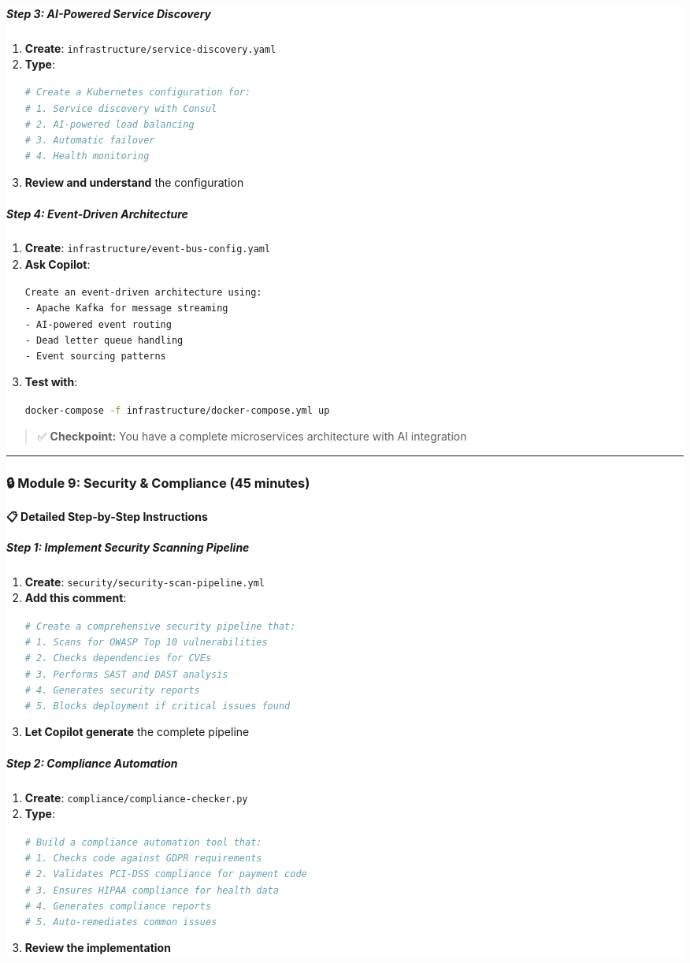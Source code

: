    ```
   ```

##### Step 3: AI-Powered Service Discovery
1. **Create**: `infrastructure/service-discovery.yaml`
2. **Type**:
   ```yaml
   # Create a Kubernetes configuration for:
   # 1. Service discovery with Consul
   # 2. AI-powered load balancing
   # 3. Automatic failover
   # 4. Health monitoring
   ```
3. **Review and understand** the configuration

##### Step 4: Event-Driven Architecture
1. **Create**: `infrastructure/event-bus-config.yaml`
2. **Ask Copilot**:
   ```
   Create an event-driven architecture using:
   - Apache Kafka for message streaming
   - AI-powered event routing
   - Dead letter queue handling
   - Event sourcing patterns
   ```
3. **Test with**:
   ```bash
   docker-compose -f infrastructure/docker-compose.yml up
   ```

> ✅ **Checkpoint:** You have a complete microservices architecture with AI integration

---

### 🔒 Module 9: Security & Compliance (45 minutes)

#### 📋 Detailed Step-by-Step Instructions

##### Step 1: Implement Security Scanning Pipeline
1. **Create**: `security/security-scan-pipeline.yml`
2. **Add this comment**:
   ```yaml
   # Create a comprehensive security pipeline that:
   # 1. Scans for OWASP Top 10 vulnerabilities
   # 2. Checks dependencies for CVEs
   # 3. Performs SAST and DAST analysis
   # 4. Generates security reports
   # 5. Blocks deployment if critical issues found
   ```
3. **Let Copilot generate** the complete pipeline

##### Step 2: Compliance Automation
1. **Create**: `compliance/compliance-checker.py`
2. **Type**:
   ```python
   # Build a compliance automation tool that:
   # 1. Checks code against GDPR requirements
   # 2. Validates PCI-DSS compliance for payment code
   # 3. Ensures HIPAA compliance for health data
   # 4. Generates compliance reports
   # 5. Auto-remediates common issues
   ```
3. **Review the implementation**
